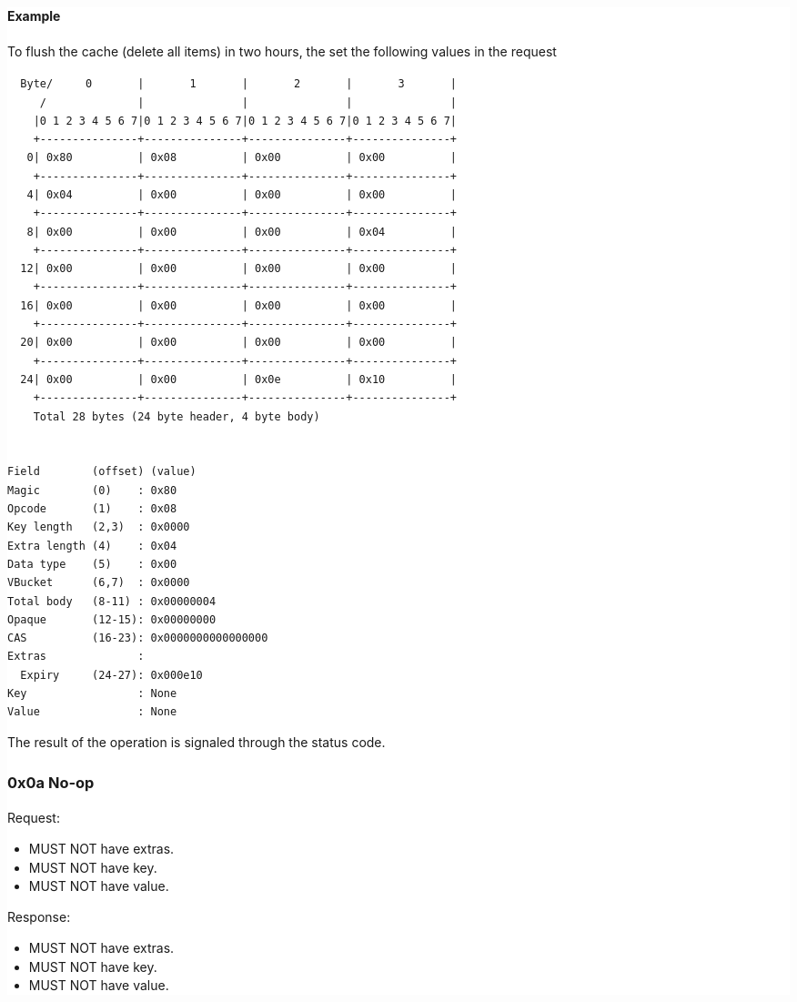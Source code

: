 #### Example
To flush the cache (delete all items) in two hours, the set the following
values in the request

      Byte/     0       |       1       |       2       |       3       |
         /              |               |               |               |
        |0 1 2 3 4 5 6 7|0 1 2 3 4 5 6 7|0 1 2 3 4 5 6 7|0 1 2 3 4 5 6 7|
        +---------------+---------------+---------------+---------------+
       0| 0x80          | 0x08          | 0x00          | 0x00          |
        +---------------+---------------+---------------+---------------+
       4| 0x04          | 0x00          | 0x00          | 0x00          |
        +---------------+---------------+---------------+---------------+
       8| 0x00          | 0x00          | 0x00          | 0x04          |
        +---------------+---------------+---------------+---------------+
      12| 0x00          | 0x00          | 0x00          | 0x00          |
        +---------------+---------------+---------------+---------------+
      16| 0x00          | 0x00          | 0x00          | 0x00          |
        +---------------+---------------+---------------+---------------+
      20| 0x00          | 0x00          | 0x00          | 0x00          |
        +---------------+---------------+---------------+---------------+
      24| 0x00          | 0x00          | 0x0e          | 0x10          |
        +---------------+---------------+---------------+---------------+
        Total 28 bytes (24 byte header, 4 byte body)


    Field        (offset) (value)
    Magic        (0)    : 0x80
    Opcode       (1)    : 0x08
    Key length   (2,3)  : 0x0000
    Extra length (4)    : 0x04
    Data type    (5)    : 0x00
    VBucket      (6,7)  : 0x0000
    Total body   (8-11) : 0x00000004
    Opaque       (12-15): 0x00000000
    CAS          (16-23): 0x0000000000000000
    Extras              :
      Expiry     (24-27): 0x000e10
    Key                 : None
    Value               : None

The result of the operation is signaled through the status code.

### 0x0a No-op

Request:

* MUST NOT have extras.
* MUST NOT have key.
* MUST NOT have value.

Response:

* MUST NOT have extras.
* MUST NOT have key.
* MUST NOT have value.
